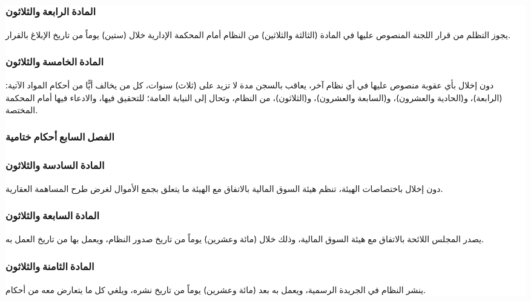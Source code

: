 ### المادة الرابعة والثلاثون

يجوز التظلم من قرار اللجنة المنصوص عليها في المادة (الثالثة والثلاثين) من النظام أمام المحكمة الإدارية خلال (ستين) يوماً من تاريخ الإبلاغ بالقرار.

### المادة الخامسة والثلاثون

دون إخلال بأي عقوبة منصوص عليها في أي نظام آخر، يعاقب بالسجن مدة لا تزيد على (ثلاث) سنوات، كل من يخالف أيًّا من أحكام المواد الآتية: (الرابعة)، و(الحادية والعشرون)، و(السابعة والعشرون)، و(الثلاثون)، من النظام، وتحال إلى النيابة العامة؛ للتحقيق فيها، والادعاء فيها أمام المحكمة المختصة.

### الفصل السابع أحكام ختامية

### المادة السادسة والثلاثون

دون إخلال باختصاصات الهيئة، تنظم هيئة السوق المالية بالاتفاق مع الهيئة ما يتعلق بجمع الأموال لغرض طرح المساهمة العقارية.

### المادة السابعة والثلاثون

يصدر المجلس اللائحة بالاتفاق مع هيئة السوق المالية، وذلك خلال (مائة وعشرين) يوماً من تاريخ صدور النظام، ويعمل بها من تاريخ العمل به.

### المادة الثامنة والثلاثون

ينشر النظام في الجريدة الرسمية، ويعمل به بعد (مائة وعشرين) يوماً من تاريخ نشره، ويلغي كل ما يتعارض معه من أحكام.
